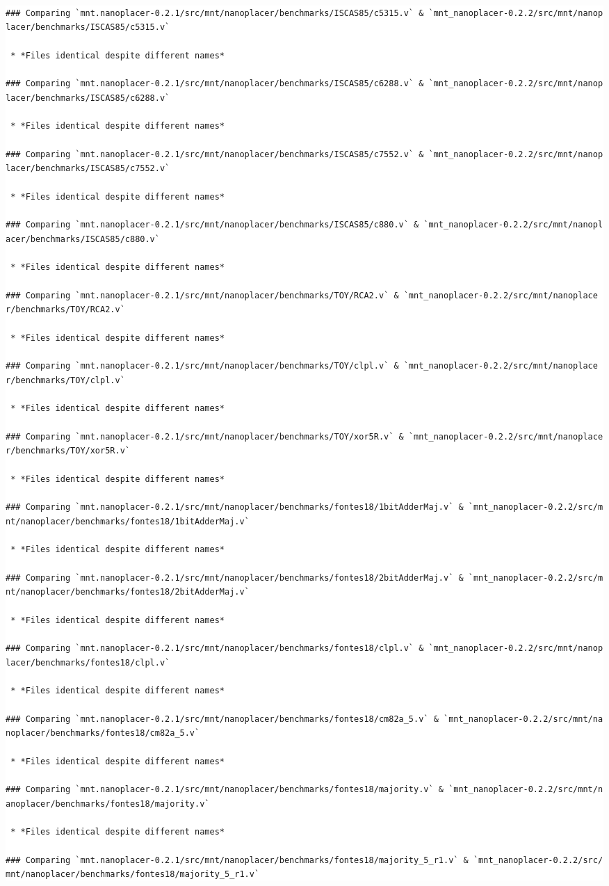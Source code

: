 ```
### Comparing `mnt.nanoplacer-0.2.1/src/mnt/nanoplacer/benchmarks/ISCAS85/c5315.v` & `mnt_nanoplacer-0.2.2/src/mnt/nanoplacer/benchmarks/ISCAS85/c5315.v`

 * *Files identical despite different names*

### Comparing `mnt.nanoplacer-0.2.1/src/mnt/nanoplacer/benchmarks/ISCAS85/c6288.v` & `mnt_nanoplacer-0.2.2/src/mnt/nanoplacer/benchmarks/ISCAS85/c6288.v`

 * *Files identical despite different names*

### Comparing `mnt.nanoplacer-0.2.1/src/mnt/nanoplacer/benchmarks/ISCAS85/c7552.v` & `mnt_nanoplacer-0.2.2/src/mnt/nanoplacer/benchmarks/ISCAS85/c7552.v`

 * *Files identical despite different names*

### Comparing `mnt.nanoplacer-0.2.1/src/mnt/nanoplacer/benchmarks/ISCAS85/c880.v` & `mnt_nanoplacer-0.2.2/src/mnt/nanoplacer/benchmarks/ISCAS85/c880.v`

 * *Files identical despite different names*

### Comparing `mnt.nanoplacer-0.2.1/src/mnt/nanoplacer/benchmarks/TOY/RCA2.v` & `mnt_nanoplacer-0.2.2/src/mnt/nanoplacer/benchmarks/TOY/RCA2.v`

 * *Files identical despite different names*

### Comparing `mnt.nanoplacer-0.2.1/src/mnt/nanoplacer/benchmarks/TOY/clpl.v` & `mnt_nanoplacer-0.2.2/src/mnt/nanoplacer/benchmarks/TOY/clpl.v`

 * *Files identical despite different names*

### Comparing `mnt.nanoplacer-0.2.1/src/mnt/nanoplacer/benchmarks/TOY/xor5R.v` & `mnt_nanoplacer-0.2.2/src/mnt/nanoplacer/benchmarks/TOY/xor5R.v`

 * *Files identical despite different names*

### Comparing `mnt.nanoplacer-0.2.1/src/mnt/nanoplacer/benchmarks/fontes18/1bitAdderMaj.v` & `mnt_nanoplacer-0.2.2/src/mnt/nanoplacer/benchmarks/fontes18/1bitAdderMaj.v`

 * *Files identical despite different names*

### Comparing `mnt.nanoplacer-0.2.1/src/mnt/nanoplacer/benchmarks/fontes18/2bitAdderMaj.v` & `mnt_nanoplacer-0.2.2/src/mnt/nanoplacer/benchmarks/fontes18/2bitAdderMaj.v`

 * *Files identical despite different names*

### Comparing `mnt.nanoplacer-0.2.1/src/mnt/nanoplacer/benchmarks/fontes18/clpl.v` & `mnt_nanoplacer-0.2.2/src/mnt/nanoplacer/benchmarks/fontes18/clpl.v`

 * *Files identical despite different names*

### Comparing `mnt.nanoplacer-0.2.1/src/mnt/nanoplacer/benchmarks/fontes18/cm82a_5.v` & `mnt_nanoplacer-0.2.2/src/mnt/nanoplacer/benchmarks/fontes18/cm82a_5.v`

 * *Files identical despite different names*

### Comparing `mnt.nanoplacer-0.2.1/src/mnt/nanoplacer/benchmarks/fontes18/majority.v` & `mnt_nanoplacer-0.2.2/src/mnt/nanoplacer/benchmarks/fontes18/majority.v`

 * *Files identical despite different names*

### Comparing `mnt.nanoplacer-0.2.1/src/mnt/nanoplacer/benchmarks/fontes18/majority_5_r1.v` & `mnt_nanoplacer-0.2.2/src/mnt/nanoplacer/benchmarks/fontes18/majority_5_r1.v`

```